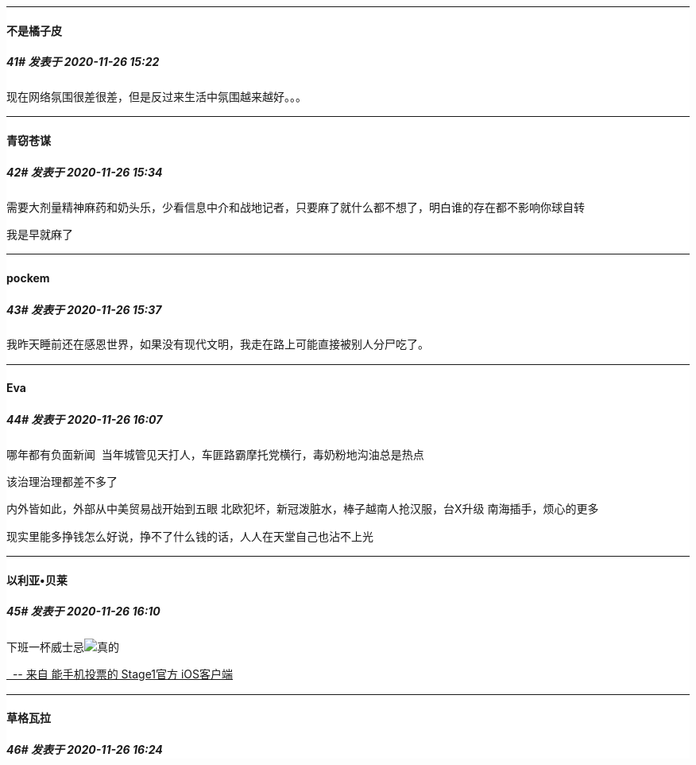 -----

####  不是橘子皮  
##### 41#       发表于 2020-11-26 15:22


现在网络氛围很差很差，但是反过来生活中氛围越来越好。。。


-----

####  青窃苍谋  
##### 42#       发表于 2020-11-26 15:34


需要大剂量精神麻药和奶头乐，少看信息中介和战地记者，只要麻了就什么都不想了，明白谁的存在都不影响你球自转

我是早就麻了


-----

####  pockem  
##### 43#       发表于 2020-11-26 15:37


我昨天睡前还在感恩世界，如果没有现代文明，我走在路上可能直接被别人分尸吃了。


-----

####  Eva  
##### 44#       发表于 2020-11-26 16:07


哪年都有负面新闻  当年城管见天打人，车匪路霸摩托党横行，毒奶粉地沟油总是热点

该治理治理都差不多了

内外皆如此，外部从中美贸易战开始到五眼 北欧犯坏，新冠泼脏水，棒子越南人抢汉服，台X升级 南海插手，烦心的更多

现实里能多挣钱怎么好说，挣不了什么钱的话，人人在天堂自己也沾不上光


-----

####  以利亚•贝莱  
##### 45#       发表于 2020-11-26 16:10


下班一杯威士忌<img src="https://static.saraba1st.com/image/smiley/face2017/067.png" referrerpolicy="no-referrer">真的

[  -- 来自 能手机投票的 Stage1官方 iOS客户端](https://itunes.apple.com/fi/app/saraba1st/id1221237470?mt=8)


-----

####  草格瓦拉  
##### 46#       发表于 2020-11-26 16:24
